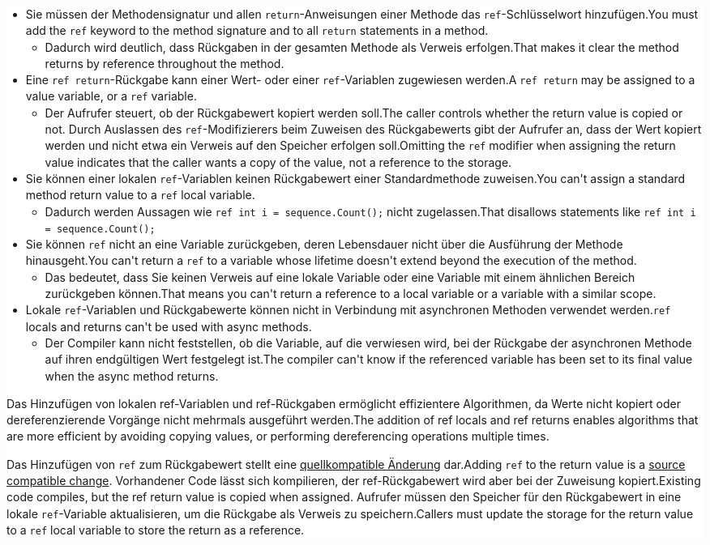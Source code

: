 * <span data-ttu-id="e29ce-211">Sie müssen der Methodensignatur und allen `return`-Anweisungen einer Methode das `ref`-Schlüsselwort hinzufügen.</span><span class="sxs-lookup"><span data-stu-id="e29ce-211">You must add the `ref` keyword to the method signature and to all `return` statements in a method.</span></span>
  - <span data-ttu-id="e29ce-212">Dadurch wird deutlich, dass Rückgaben in der gesamten Methode als Verweis erfolgen.</span><span class="sxs-lookup"><span data-stu-id="e29ce-212">That makes it clear the method returns by reference throughout the method.</span></span>
* <span data-ttu-id="e29ce-213">Eine `ref return`-Rückgabe kann einer Wert- oder einer `ref`-Variablen zugewiesen werden.</span><span class="sxs-lookup"><span data-stu-id="e29ce-213">A `ref return` may be assigned to a value variable, or a `ref` variable.</span></span>
  - <span data-ttu-id="e29ce-214">Der Aufrufer steuert, ob der Rückgabewert kopiert werden soll.</span><span class="sxs-lookup"><span data-stu-id="e29ce-214">The caller controls whether the return value is copied or not.</span></span> <span data-ttu-id="e29ce-215">Durch Auslassen des `ref`-Modifizierers beim Zuweisen des Rückgabewerts gibt der Aufrufer an, dass der Wert kopiert werden und nicht etwa ein Verweis auf den Speicher erfolgen soll.</span><span class="sxs-lookup"><span data-stu-id="e29ce-215">Omitting the `ref` modifier when assigning the return value indicates that the caller wants a copy of the value, not a reference to the storage.</span></span>
* <span data-ttu-id="e29ce-216">Sie können einer lokalen `ref`-Variablen keinen Rückgabewert einer Standardmethode zuweisen.</span><span class="sxs-lookup"><span data-stu-id="e29ce-216">You can't assign a standard method return value to a `ref` local variable.</span></span>
  - <span data-ttu-id="e29ce-217">Dadurch werden Aussagen wie `ref int i = sequence.Count();` nicht zugelassen.</span><span class="sxs-lookup"><span data-stu-id="e29ce-217">That disallows statements like `ref int i = sequence.Count();`</span></span>
* <span data-ttu-id="e29ce-218">Sie können `ref` nicht an eine Variable zurückgeben, deren Lebensdauer nicht über die Ausführung der Methode hinausgeht.</span><span class="sxs-lookup"><span data-stu-id="e29ce-218">You can't return a `ref` to a variable whose lifetime doesn't extend beyond the execution of the method.</span></span>
  - <span data-ttu-id="e29ce-219">Das bedeutet, dass Sie keinen Verweis auf eine lokale Variable oder eine Variable mit einem ähnlichen Bereich zurückgeben können.</span><span class="sxs-lookup"><span data-stu-id="e29ce-219">That means you can't return a reference to a local variable or a variable with a similar scope.</span></span>
* <span data-ttu-id="e29ce-220">Lokale `ref`-Variablen und Rückgabewerte können nicht in Verbindung mit asynchronen Methoden verwendet werden.</span><span class="sxs-lookup"><span data-stu-id="e29ce-220">`ref` locals and returns can't be used with async methods.</span></span>
  - <span data-ttu-id="e29ce-221">Der Compiler kann nicht feststellen, ob die Variable, auf die verwiesen wird, bei der Rückgabe der asynchronen Methode auf ihren endgültigen Wert festgelegt ist.</span><span class="sxs-lookup"><span data-stu-id="e29ce-221">The compiler can't know if the referenced variable has been set to its final value when the async method returns.</span></span>

<span data-ttu-id="e29ce-222">Das Hinzufügen von lokalen ref-Variablen und ref-Rückgaben ermöglicht effizientere Algorithmen, da Werte nicht kopiert oder dereferenzierende Vorgänge nicht mehrmals ausgeführt werden.</span><span class="sxs-lookup"><span data-stu-id="e29ce-222">The addition of ref locals and ref returns enables algorithms that are more efficient by avoiding copying values, or performing dereferencing operations multiple times.</span></span>

<span data-ttu-id="e29ce-223">Das Hinzufügen von `ref` zum Rückgabewert stellt eine [quellkompatible Änderung](version-update-considerations.md#source-compatible-changes) dar.</span><span class="sxs-lookup"><span data-stu-id="e29ce-223">Adding `ref` to the return value is a [source compatible change](version-update-considerations.md#source-compatible-changes).</span></span> <span data-ttu-id="e29ce-224">Vorhandener Code lässt sich kompilieren, der ref-Rückgabewert wird aber bei der Zuweisung kopiert.</span><span class="sxs-lookup"><span data-stu-id="e29ce-224">Existing code compiles, but the ref return value is copied when assigned.</span></span> <span data-ttu-id="e29ce-225">Aufrufer müssen den Speicher für den Rückgabewert in eine lokale `ref`-Variable aktualisieren, um die Rückgabe als Verweis zu speichern.</span><span class="sxs-lookup"><span data-stu-id="e29ce-225">Callers must update the storage for the return value to a `ref` local variable to store the return as a reference.</span></span>
